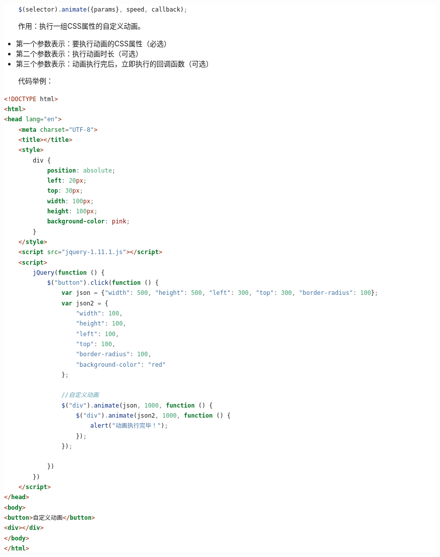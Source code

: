 ```javascript
	$(selector).animate({params}, speed, callback);
```

　　作用：执行一组CSS属性的自定义动画。

- 第一个参数表示：要执行动画的CSS属性（必选）
- 第二个参数表示：执行动画时长（可选）
- 第三个参数表示：动画执行完后，立即执行的回调函数（可选）

　　代码举例：

```html
<!DOCTYPE html>
<html>
<head lang="en">
    <meta charset="UTF-8">
    <title></title>
    <style>
        div {
            position: absolute;
            left: 20px;
            top: 30px;
            width: 100px;
            height: 100px;
            background-color: pink;
        }
    </style>
    <script src="jquery-1.11.1.js"></script>
    <script>
        jQuery(function () {
            $("button").click(function () {
                var json = {"width": 500, "height": 500, "left": 300, "top": 300, "border-radius": 100};
                var json2 = {
                    "width": 100,
                    "height": 100,
                    "left": 100,
                    "top": 100,
                    "border-radius": 100,
                    "background-color": "red"
                };

                //自定义动画
                $("div").animate(json, 1000, function () {
                    $("div").animate(json2, 1000, function () {
                        alert("动画执行完毕！");
                    });
                });

            })
        })
    </script>
</head>
<body>
<button>自定义动画</button>
<div></div>
</body>
</html>
```
